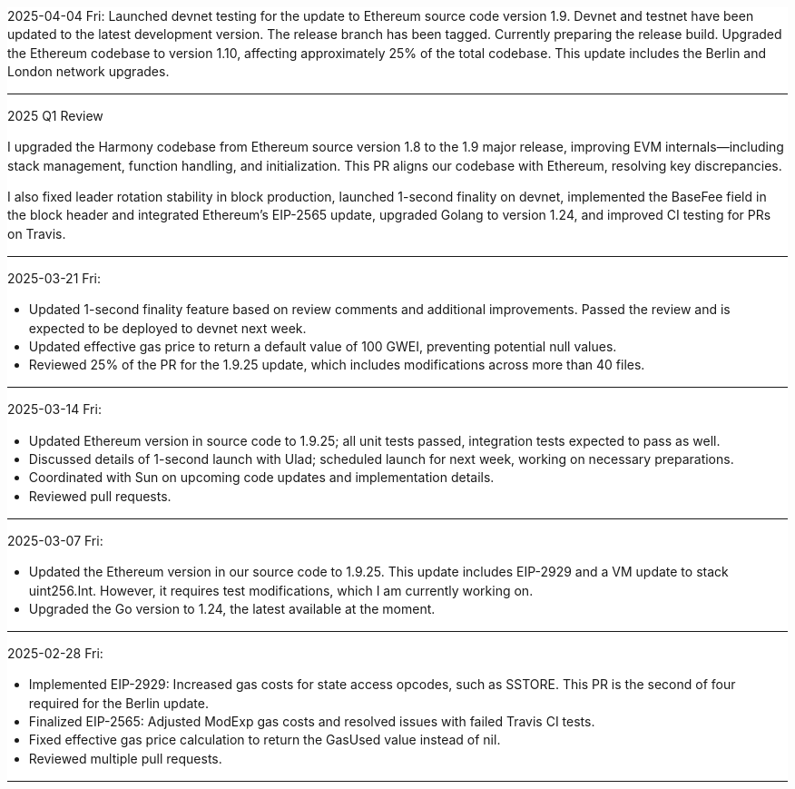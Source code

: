 
2025-04-04 Fri: Launched devnet testing for the update to Ethereum source code version 1.9. Devnet and testnet have been updated to the latest development version. The release branch has been tagged. Currently preparing the release build.
Upgraded the Ethereum codebase to version 1.10, affecting approximately 25% of the total codebase. This update includes the Berlin and London network upgrades.

---

2025 Q1 Review

I upgraded the Harmony codebase from Ethereum source version 1.8 to the 1.9 major release, improving EVM internals—including stack management, function handling, and initialization. This PR aligns our codebase with Ethereum, resolving key discrepancies.

I also fixed leader rotation stability in block production, launched 1-second finality on devnet, implemented the BaseFee field in the block header and integrated Ethereum’s EIP-2565 update, upgraded Golang to version 1.24, and improved CI testing for PRs on Travis.

---


2025-03-21 Fri:
- Updated 1-second finality feature based on review comments and additional improvements. Passed the review and is expected to be deployed to devnet next week.
- Updated effective gas price to return a default value of 100 GWEI, preventing potential null values.
- Reviewed 25% of the PR for the 1.9.25 update, which includes modifications across more than 40 files.

---

2025-03-14 Fri:
- Updated Ethereum version in source code to 1.9.25; all unit tests passed, integration tests expected to pass as well.
- Discussed details of 1-second launch with Ulad; scheduled launch for next week, working on necessary preparations.
- Coordinated with Sun on upcoming code updates and implementation details.
- Reviewed pull requests.

---

2025-03-07 Fri:
- Updated the Ethereum version in our source code to 1.9.25. This update includes EIP-2929 and a VM update to stack uint256.Int. However, it requires test modifications, which I am currently working on.
- Upgraded the Go version to 1.24, the latest available at the moment.

--- 

2025-02-28 Fri:
- Implemented EIP-2929: Increased gas costs for state access opcodes, such as SSTORE. This PR is the second of four required for the Berlin update.
- Finalized EIP-2565: Adjusted ModExp gas costs and resolved issues with failed Travis CI tests.
- Fixed effective gas price calculation to return the GasUsed value instead of nil.
- Reviewed multiple pull requests.

---